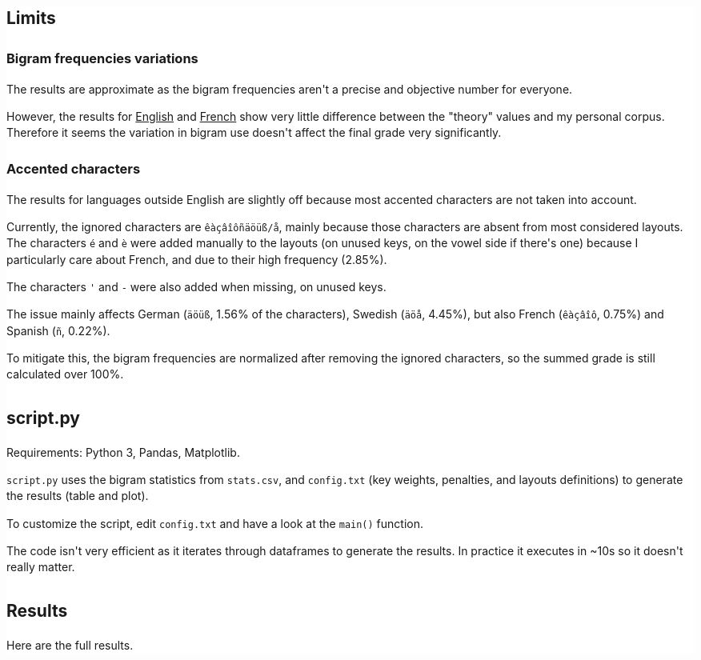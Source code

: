 ## Limits

### Bigram frequencies variations

The results are approximate as the bigram frequencies aren't a precise and objective number for everyone. 

However, the results for [English](layout_evaluation/results_en.png) and [French](layout_evaluation/results_fr.png) show very little difference between the "theory" values and my personal corpus. Therefore it seems the variation in bigram use doesn't affect the final grade very significantly.

### Accented characters

The results for languages outside English are slightly off because most accented characters are not taken into account. 

Currently, the ignored characters are `êàçâîôñäöüß/å`, mainly because those characters are absent from most considered layouts. The characters `é` and `è` were added manually to the layouts (on unused keys, on the vowel side if there's one) because I particularly care about French, and due to their high frequency (2.85%).

The characters `'` and `-` were also added when missing, on unused keys.

The issue mainly affects German (`äöüß`, 1.56% of the characters), Swedish (`äöå`, 4.45%), but also French (`êàçâîô`, 0.75%) and Spanish (`ñ`, 0.22%).

To mitigate this, the bigram frequencies are normalized after removing the ignored characters, so the summed grade is still calculated over 100%.

## script.py

Requirements: Python 3, Pandas, Matplotlib.

`script.py` uses the bigram statistics from `stats.csv`, and `config.txt` (key weights, penalties, and layouts definitions) to generate the results (table and plot).

To customize the script, edit `config.txt` and have a look at the `main()` function.

The code isn't very efficient as it iterates through dataframes to generate the results. In practice it executes in \~10s so it doesn't really matter.

## Results

Here are the full results.
